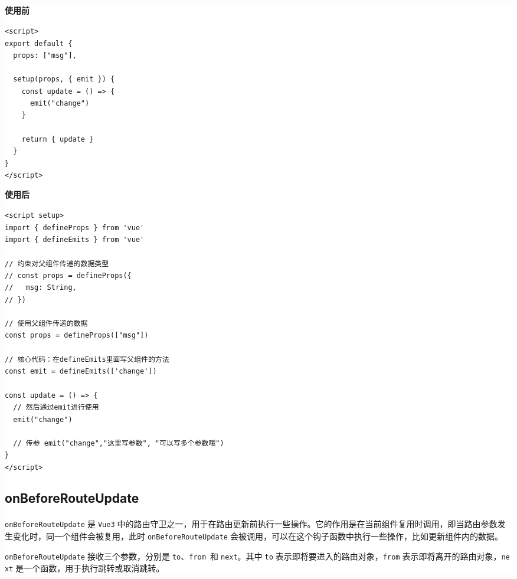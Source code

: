 **使用前**

```vue
<script>
export default {
  props: ["msg"],

  setup(props, { emit }) {
    const update = () => {
      emit("change")
    }

    return { update }
  }
}
</script>
```



**使用后**

```vue
<script setup>
import { defineProps } from 'vue'
import { defineEmits } from 'vue'

// 约束对父组件传递的数据类型
// const props = defineProps({
//   msg: String,
// })

// 使用父组件传递的数据
const props = defineProps(["msg"])

// 核心代码：在defineEmits里面写父组件的方法
const emit = defineEmits(['change'])

const update = () => {
  // 然后通过emit进行使用
  emit("change")
  
  // 传参 emit("change","这里写参数", "可以写多个参数哦")
}
</script>
```



## onBeforeRouteUpdate

`onBeforeRouteUpdate` 是 `Vue3` 中的路由守卫之一，用于在路由更新前执行一些操作。它的作用是在当前组件复用时调用，即当路由参数发生变化时，同一个组件会被复用，此时 `onBeforeRouteUpdate` 会被调用，可以在这个钩子函数中执行一些操作，比如更新组件内的数据。

`onBeforeRouteUpdate` 接收三个参数，分别是 `to`、`from `和 `next`。其中 `to` 表示即将要进入的路由对象，`from` 表示即将离开的路由对象，`next` 是一个函数，用于执行跳转或取消跳转。

